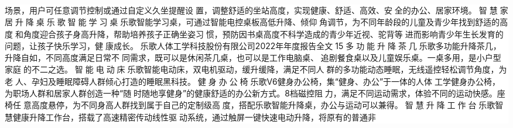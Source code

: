 场景，用户可任意调节控制或通过自定义久坐提醒设
置，调整舒适的坐站高度，实现健康、舒适、高效、安
全的办公、居家环境。
智
慧
家
居
升
降
桌
乐
歌
智
能
学
习
桌
乐歌智能学习桌，可通过智能电控桌板高低升降、倾仰
角调节，为不同年龄段的儿童及青少年找到舒适的高度
和角度迎合孩子身高升降，帮助培养孩子正确坐姿习
惯，预防因书桌高度不科学造成的青少年近视、驼背等
进而影响青少年生长发育的问题，让孩子快乐学习，健
康成长。
乐歌人体工学科技股份有限公司2022年年度报告全文
15
多
功
能
升
降
茶
几
乐歌多功能升降茶几，升降自如，不同高度满足日常不
同需求，既可以是休闲茶几桌，也可以是工作电脑桌、
追剧餐食桌以及儿童娱乐桌。一桌多用，是小户型家庭
的不二之选。
智
能
电
动
床
乐歌智能电动床，双电机驱动，缓升缓降，满足不同人
群的多功能动态睡眠，无线遥控轻松调节角度，为老
人、孕妇及睡眠障碍人群倾心打造的睡眠黑科技。
健
身
办
公
椅
乐歌V6健身办公椅，集“健身、办公”于一体的人体
工学健身办公椅，为职场人群和居家人群创造一种“随
时随地享健身”的健康舒适的办公新方式。8档磁控阻
力，满足不同运动需求，体验不同的运动快感。座椅任
意高度悬停，为不同身高人群找到属于自己的定制级高
度，搭配乐歌智能升降桌，办公与运动可以兼得。
智
慧
升
降
工
作
台
乐歌智慧健康升降工作台，搭载了高速精密传动线性驱
动系统，通过触屏一键快速电动升降，将原有的普通非